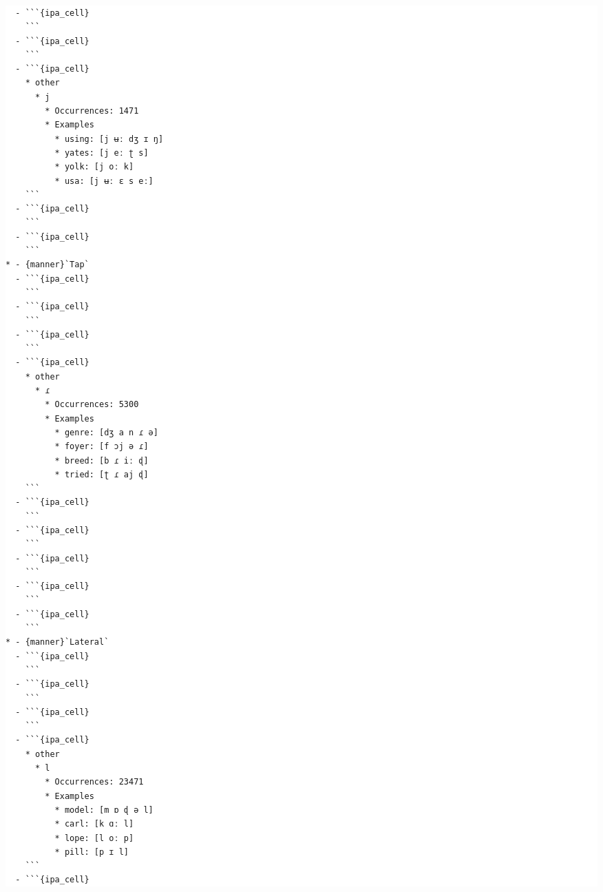 ``````{list-table}
  - ```{ipa_cell}
    ```
  - ```{ipa_cell}
    ```
  - ```{ipa_cell}
    * other
      * j
        * Occurrences: 1471
        * Examples
          * using: [j ʉː dʒ ɪ ŋ]
          * yates: [j eː ʈ s]
          * yolk: [j oː k]
          * usa: [j ʉː ɛ s eː]
    ```
  - ```{ipa_cell}
    ```
  - ```{ipa_cell}
    ```
* - {manner}`Tap`
  - ```{ipa_cell}
    ```
  - ```{ipa_cell}
    ```
  - ```{ipa_cell}
    ```
  - ```{ipa_cell}
    * other
      * ɾ
        * Occurrences: 5300
        * Examples
          * genre: [dʒ a n ɾ ə]
          * foyer: [f ɔj ə ɾ]
          * breed: [b ɾ iː ɖ]
          * tried: [ʈ ɾ aj ɖ]
    ```
  - ```{ipa_cell}
    ```
  - ```{ipa_cell}
    ```
  - ```{ipa_cell}
    ```
  - ```{ipa_cell}
    ```
  - ```{ipa_cell}
    ```
* - {manner}`Lateral`
  - ```{ipa_cell}
    ```
  - ```{ipa_cell}
    ```
  - ```{ipa_cell}
    ```
  - ```{ipa_cell}
    * other
      * l
        * Occurrences: 23471
        * Examples
          * model: [m ɒ ɖ ə l]
          * carl: [k ɑː l]
          * lope: [l oː p]
          * pill: [p ɪ l]
    ```
  - ```{ipa_cell}
``````